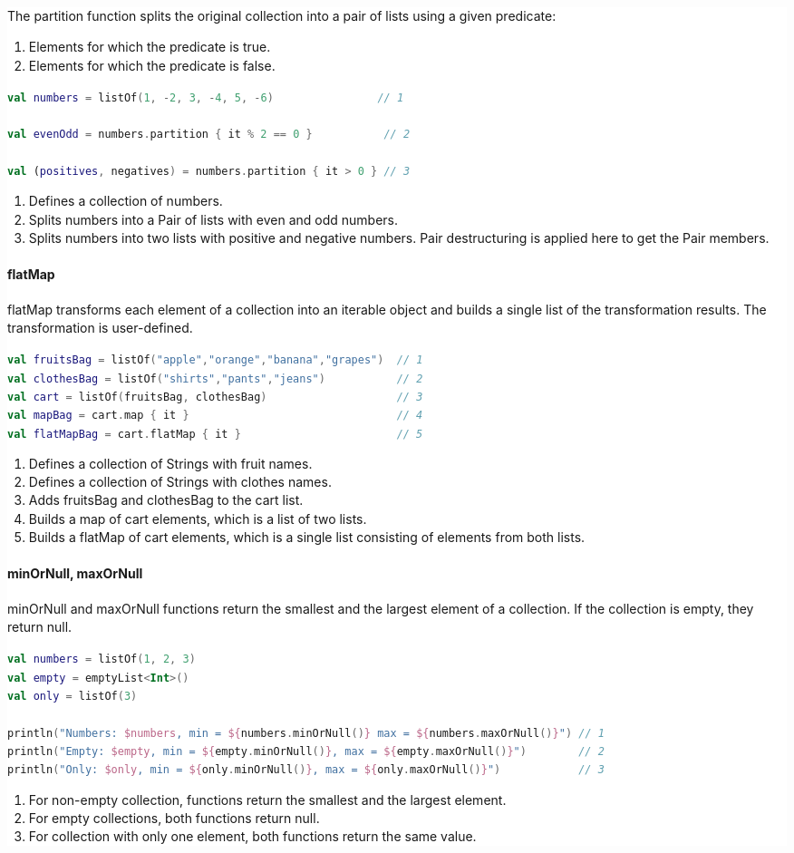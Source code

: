The partition function splits the original collection into a pair of lists using a given predicate:

1. Elements for which the predicate is true.
2. Elements for which the predicate is false.

```kotlin
val numbers = listOf(1, -2, 3, -4, 5, -6)                // 1
​
val evenOdd = numbers.partition { it % 2 == 0 }           // 2

val (positives, negatives) = numbers.partition { it > 0 } // 3
```

1. Defines a collection of numbers.
2. Splits numbers into a Pair of lists with even and odd numbers.
3. Splits numbers into two lists with positive and negative numbers. Pair destructuring is applied here to get the Pair members.

#### flatMap

flatMap transforms each element of a collection into an iterable object and builds a single list of the transformation results. The transformation is user-defined.

```kotlin
val fruitsBag = listOf("apple","orange","banana","grapes")  // 1
val clothesBag = listOf("shirts","pants","jeans")           // 2
val cart = listOf(fruitsBag, clothesBag)                    // 3
val mapBag = cart.map { it }                                // 4
val flatMapBag = cart.flatMap { it }                        // 5
```

1. Defines a collection of Strings with fruit names.
2. Defines a collection of Strings with clothes names.
3. Adds fruitsBag and clothesBag to the cart list.
4. Builds a map of cart elements, which is a list of two lists.
5. Builds a flatMap of cart elements, which is a single list consisting of elements from both lists.

#### minOrNull, maxOrNull

minOrNull and maxOrNull functions return the smallest and the largest element of a collection. If the collection is empty, they return null.

```kotlin
val numbers = listOf(1, 2, 3)
val empty = emptyList<Int>()
val only = listOf(3)
​
println("Numbers: $numbers, min = ${numbers.minOrNull()} max = ${numbers.maxOrNull()}") // 1
println("Empty: $empty, min = ${empty.minOrNull()}, max = ${empty.maxOrNull()}")        // 2
println("Only: $only, min = ${only.minOrNull()}, max = ${only.maxOrNull()}")            // 3
```

1. For non-empty collection, functions return the smallest and the largest element.
2. For empty collections, both functions return null.
3. For collection with only one element, both functions return the same value.
